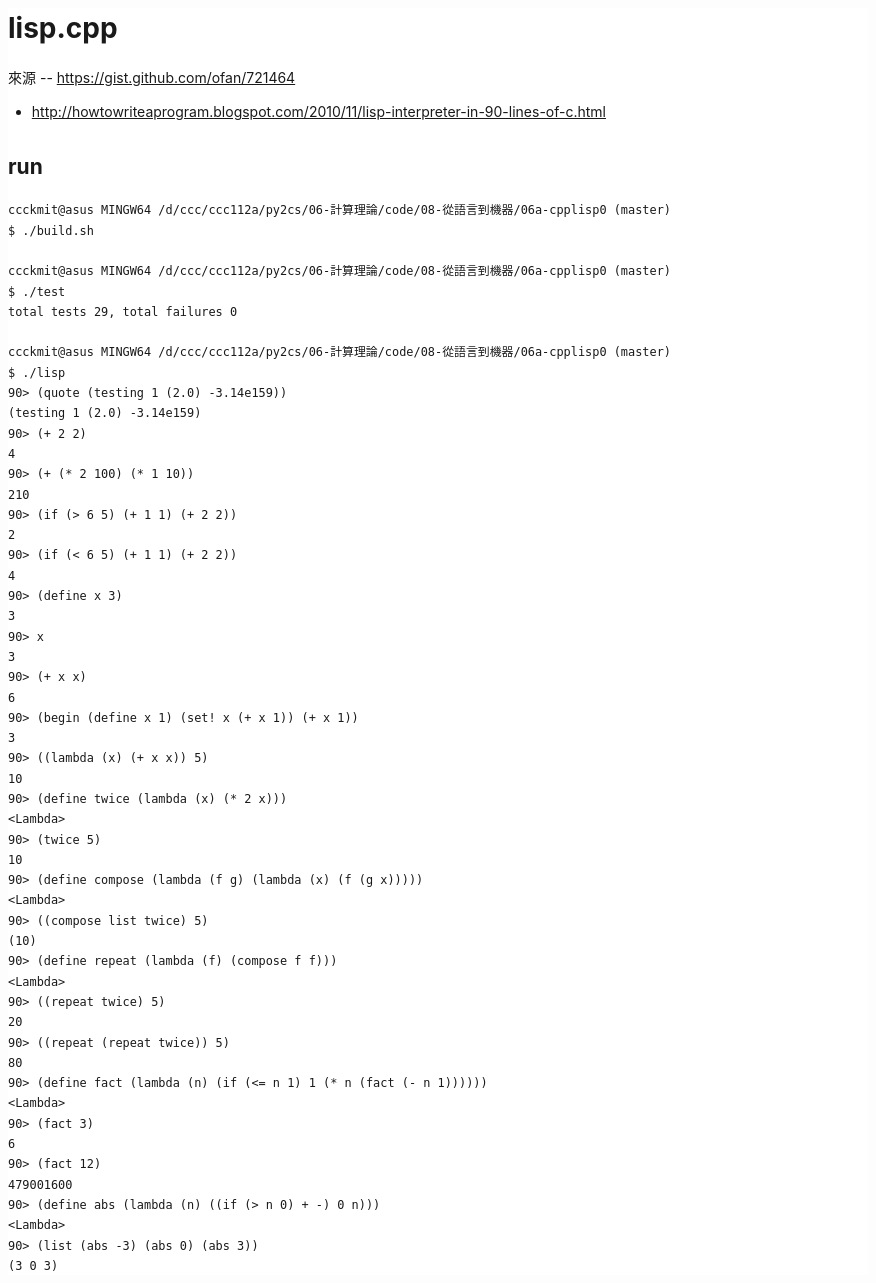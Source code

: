 # lisp.cpp

來源 --  https://gist.github.com/ofan/721464

* http://howtowriteaprogram.blogspot.com/2010/11/lisp-interpreter-in-90-lines-of-c.html

## run

```
ccckmit@asus MINGW64 /d/ccc/ccc112a/py2cs/06-計算理論/code/08-從語言到機器/06a-cpplisp0 (master)
$ ./build.sh

ccckmit@asus MINGW64 /d/ccc/ccc112a/py2cs/06-計算理論/code/08-從語言到機器/06a-cpplisp0 (master)
$ ./test
total tests 29, total failures 0

ccckmit@asus MINGW64 /d/ccc/ccc112a/py2cs/06-計算理論/code/08-從語言到機器/06a-cpplisp0 (master)
$ ./lisp
90> (quote (testing 1 (2.0) -3.14e159))
(testing 1 (2.0) -3.14e159)
90> (+ 2 2)
4
90> (+ (* 2 100) (* 1 10))
210
90> (if (> 6 5) (+ 1 1) (+ 2 2))
2
90> (if (< 6 5) (+ 1 1) (+ 2 2))
4
90> (define x 3)
3
90> x
3
90> (+ x x)
6
90> (begin (define x 1) (set! x (+ x 1)) (+ x 1))
3
90> ((lambda (x) (+ x x)) 5)
10
90> (define twice (lambda (x) (* 2 x)))
<Lambda>
90> (twice 5)
10
90> (define compose (lambda (f g) (lambda (x) (f (g x)))))
<Lambda>
90> ((compose list twice) 5)
(10)
90> (define repeat (lambda (f) (compose f f)))
<Lambda>
90> ((repeat twice) 5)
20
90> ((repeat (repeat twice)) 5)
80
90> (define fact (lambda (n) (if (<= n 1) 1 (* n (fact (- n 1))))))
<Lambda>
90> (fact 3)
6
90> (fact 12)
479001600
90> (define abs (lambda (n) ((if (> n 0) + -) 0 n)))
<Lambda>
90> (list (abs -3) (abs 0) (abs 3))
(3 0 3)
```